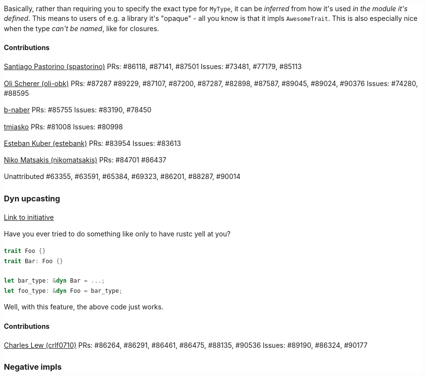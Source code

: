 Basically, rather than requiring you to specify the exact type for `MyType`, it can be *inferred* from how it's used *in the module it's defined*. This means to users of e.g. a library it's "opaque" - all you know is that it impls `AwesomeTrait`. This is also especially nice when the type *can't be named*, like for closures.

#### Contributions

[Santiago Pastorino (spastorino)](https://github.com/spastorino)
PRs: #86118, #87141, #87501
Issues: #73481, #77179, #85113

[Oli Scherer (oli-obk)](https://github.com/oli-obk)
PRs: #87287 #89229, #87107, #87200, #87287, #82898, #87587, #89045, #89024, #90376
Issues: #74280, #88595

[b-naber](https://github.com/b-naber)
PRs: #85755
Issues: #83190, #78450

[tmiasko](https://github.com/tmiasko)
PRs: #81008
Issues: #80998

[Esteban Kuber (estebank)](https://github.com/estebank)
PRs: #83954
Issues: #83613

[Niko Matsakis (nikomatsakis)](https://github.com/nikomatsakis)
PRs: #84701 #86437

Unattributed
#63355, #63591, #65384, #69323, #86201, #88287, #90014

### Dyn upcasting

[Link to initiative](https://rust-lang.github.io/dyn-upcasting-coercion-initiative/design-discussions/)

Have you ever tried to do something like only to have rustc yell at you?

```rust
trait Foo {}
trait Bar: Foo {}

let bar_type: &dyn Bar = ...;
let foo_type: &dyn Foo = bar_type;
```

Well, with this feature, the above code just works.

#### Contributions

[Charles Lew (crlf0710)](https://github.com/crlf0710)
PRs: #86264, #86291, #86461, #86475, #88135, #90536 Issues: #89190, #86324, #90177


### Negative impls
